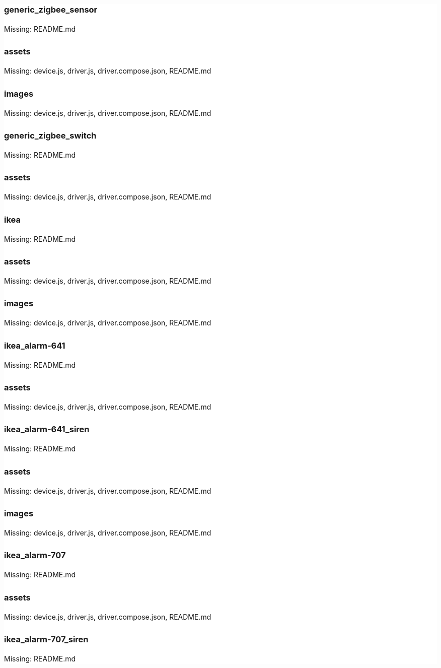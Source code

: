 ### generic_zigbee_sensor
Missing: README.md

### assets
Missing: device.js, driver.js, driver.compose.json, README.md

### images
Missing: device.js, driver.js, driver.compose.json, README.md

### generic_zigbee_switch
Missing: README.md

### assets
Missing: device.js, driver.js, driver.compose.json, README.md

### ikea
Missing: README.md

### assets
Missing: device.js, driver.js, driver.compose.json, README.md

### images
Missing: device.js, driver.js, driver.compose.json, README.md

### ikea_alarm-641
Missing: README.md

### assets
Missing: device.js, driver.js, driver.compose.json, README.md

### ikea_alarm-641_siren
Missing: README.md

### assets
Missing: device.js, driver.js, driver.compose.json, README.md

### images
Missing: device.js, driver.js, driver.compose.json, README.md

### ikea_alarm-707
Missing: README.md

### assets
Missing: device.js, driver.js, driver.compose.json, README.md

### ikea_alarm-707_siren
Missing: README.md
